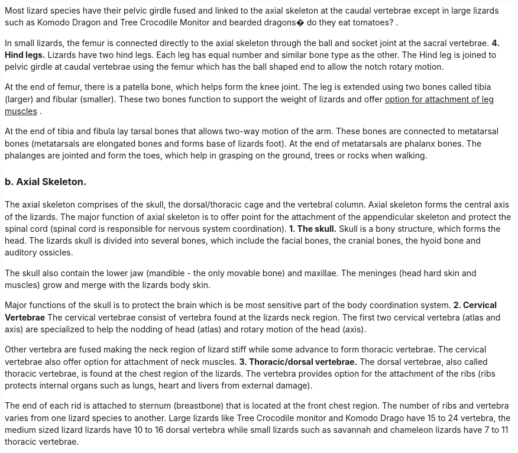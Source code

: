 Most lizard species have their pelvic girdle fused and linked to the axial skeleton at the caudal vertebrae except in large lizards such as Komodo Dragon and Tree Crocodile Monitor and
bearded dragons� do they eat tomatoes?
.

In small lizards, the femur is connected directly to the axial skeleton through the ball and socket joint at the sacral vertebrae.
**4. Hind legs.**
Lizards have two hind legs. Each leg has equal number and similar bone type as the other. The Hind leg is joined to pelvic girdle at caudal vertebrae using the femur  which has the ball shaped end to allow the notch rotary motion.

At the end of femur, there is a patella bone, which helps form the knee joint. The leg is extended using two bones called tibia (larger) and fibular (smaller). These two bones function to support the weight of lizards and offer
[option for attachment of leg muscles](http://jeb.biologists.org/content/214/18/3013)
.

At the end of tibia and fibula lay tarsal bones that allows two-way motion of the arm. These bones are connected to metatarsal bones (metatarsals are elongated bones and forms base of lizards foot). At the end of metatarsals are phalanx bones. The phalanges are jointed and form the toes, which help in grasping on the ground, trees or rocks when walking.
### b. Axial Skeleton.
The axial skeleton comprises of the skull, the dorsal/thoracic cage and the vertebral column. Axial skeleton forms the central axis of the lizards. The major function of axial skeleton is to offer point for the attachment of the appendicular skeleton and protect the spinal cord (spinal cord is responsible for nervous system coordination).
**1. The skull.**
Skull is a bony structure, which forms the head. The lizards skull is divided into several bones, which include the facial bones, the cranial bones, the hyoid bone and auditory ossicles.

The skull also contain the lower jaw (mandible - the only movable bone) and maxillae. The meninges (head hard skin and muscles) grow and merge with the lizards body skin.

Major functions of the skull is to protect the brain  which is be most sensitive part of the body coordination system.
**2. Cervical Vertebrae**
The cervical vertebrae consist of vertebra found at the lizards neck region. The first two cervical vertebra (atlas and axis) are specialized to help the nodding of head (atlas) and rotary motion of the head (axis).

Other vertebra are fused making the neck region of lizard stiff while some advance to form thoracic vertebrae. The cervical vertebrae also offer option for attachment of neck muscles.
**3. Thoracic/dorsal vertebrae.**
The dorsal vertebrae, also called thoracic vertebrae, is found at the chest region of the lizards. The vertebra provides option for the attachment of the ribs (ribs protects internal organs such as lungs, heart and livers from external damage).

The end of each rid is attached to sternum (breastbone) that is located at the front chest region. The number of ribs and vertebra varies from one lizard species to another. Large lizards like Tree Crocodile monitor and Komodo Drago have 15 to 24 vertebra, the medium sized lizard lizards have 10 to 16 dorsal vertebra while small lizards such as savannah and chameleon lizards have 7 to 11 thoracic vertebrae.
